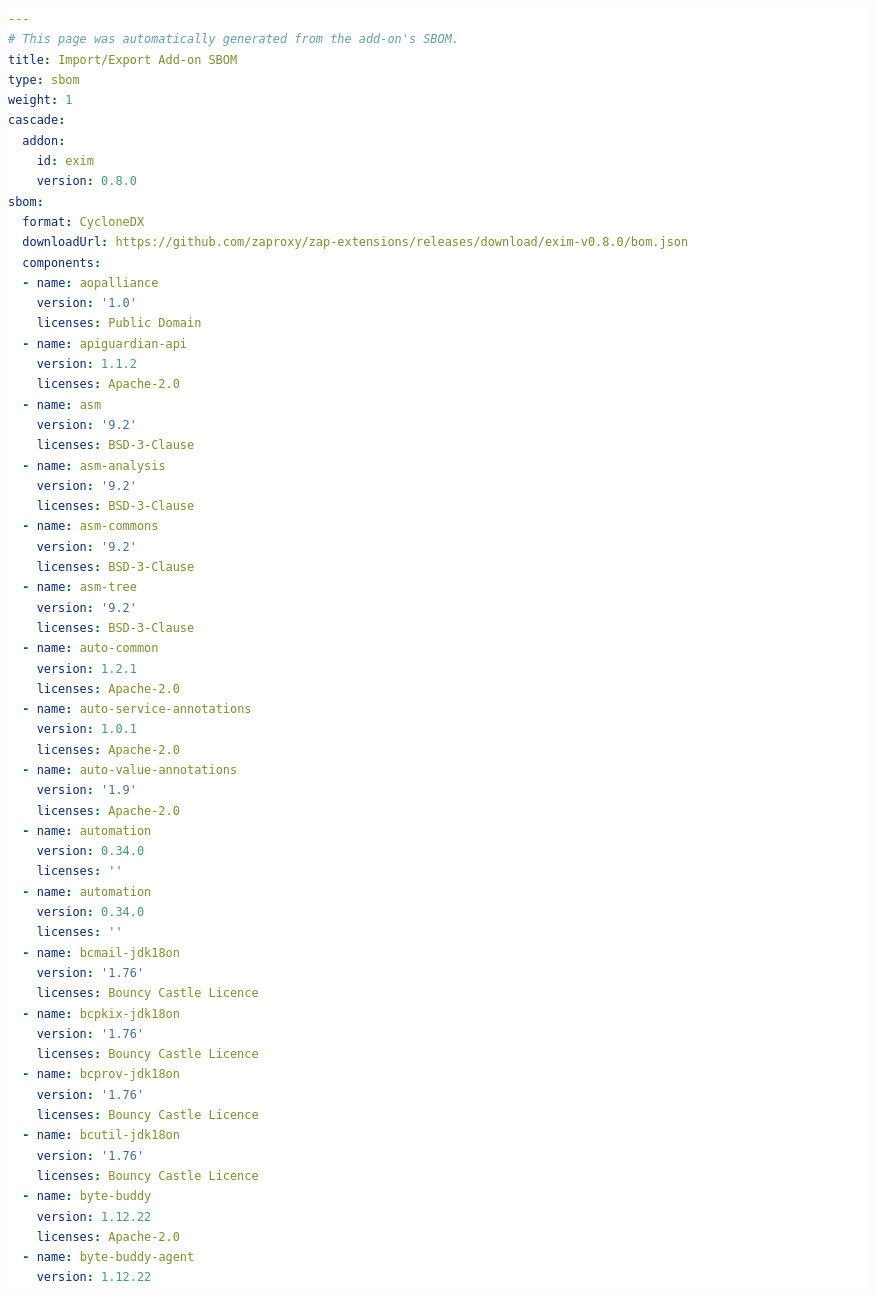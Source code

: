 ```yaml
---
# This page was automatically generated from the add-on's SBOM.
title: Import/Export Add-on SBOM
type: sbom
weight: 1
cascade:
  addon:
    id: exim
    version: 0.8.0
sbom:
  format: CycloneDX
  downloadUrl: https://github.com/zaproxy/zap-extensions/releases/download/exim-v0.8.0/bom.json
  components:
  - name: aopalliance
    version: '1.0'
    licenses: Public Domain
  - name: apiguardian-api
    version: 1.1.2
    licenses: Apache-2.0
  - name: asm
    version: '9.2'
    licenses: BSD-3-Clause
  - name: asm-analysis
    version: '9.2'
    licenses: BSD-3-Clause
  - name: asm-commons
    version: '9.2'
    licenses: BSD-3-Clause
  - name: asm-tree
    version: '9.2'
    licenses: BSD-3-Clause
  - name: auto-common
    version: 1.2.1
    licenses: Apache-2.0
  - name: auto-service-annotations
    version: 1.0.1
    licenses: Apache-2.0
  - name: auto-value-annotations
    version: '1.9'
    licenses: Apache-2.0
  - name: automation
    version: 0.34.0
    licenses: ''
  - name: automation
    version: 0.34.0
    licenses: ''
  - name: bcmail-jdk18on
    version: '1.76'
    licenses: Bouncy Castle Licence
  - name: bcpkix-jdk18on
    version: '1.76'
    licenses: Bouncy Castle Licence
  - name: bcprov-jdk18on
    version: '1.76'
    licenses: Bouncy Castle Licence
  - name: bcutil-jdk18on
    version: '1.76'
    licenses: Bouncy Castle Licence
  - name: byte-buddy
    version: 1.12.22
    licenses: Apache-2.0
  - name: byte-buddy-agent
    version: 1.12.22
```